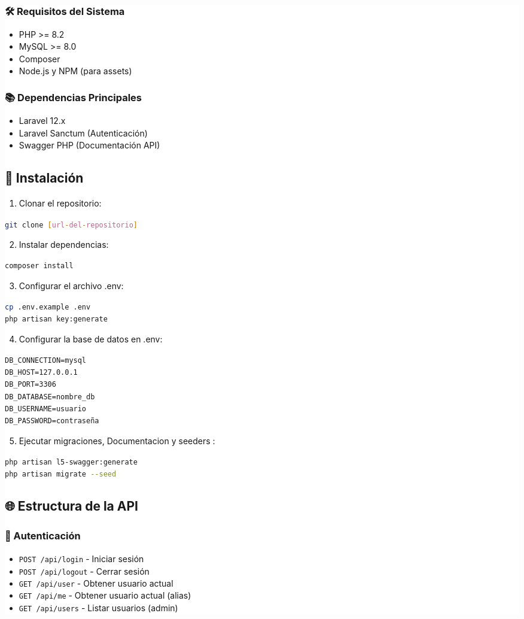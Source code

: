 ### 🛠️ Requisitos del Sistema
- PHP >= 8.2
- MySQL >= 8.0
- Composer
- Node.js y NPM (para assets)

### 📚 Dependencias Principales
- Laravel 12.x
- Laravel Sanctum (Autenticación)
- Swagger PHP (Documentación API)

## 🚀 Instalación

1. Clonar el repositorio:
```bash
git clone [url-del-repositorio]
```

2. Instalar dependencias:
```bash
composer install
```

3. Configurar el archivo .env:
```bash
cp .env.example .env
php artisan key:generate

```

4. Configurar la base de datos en .env:
```
DB_CONNECTION=mysql
DB_HOST=127.0.0.1
DB_PORT=3306
DB_DATABASE=nombre_db
DB_USERNAME=usuario
DB_PASSWORD=contraseña
```

5. Ejecutar migraciones, Documentacion y seeders :
```bash
php artisan l5-swagger:generate
php artisan migrate --seed
```

## 🌐 Estructura de la API

### 🔑 Autenticación
- `POST /api/login` - Iniciar sesión
- `POST /api/logout` - Cerrar sesión
- `GET /api/user` - Obtener usuario actual
- `GET /api/me` - Obtener usuario actual (alias)
- `GET /api/users` - Listar usuarios (admin)
